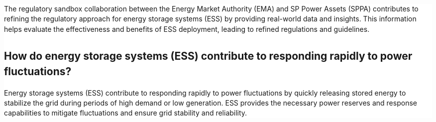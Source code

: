 The regulatory sandbox collaboration between the Energy Market Authority (EMA) and SP Power Assets (SPPA) contributes to refining the regulatory approach for energy storage systems (ESS) by providing real-world data and insights. This information helps evaluate the effectiveness and benefits of ESS deployment, leading to refined regulations and guidelines.

## How do energy storage systems (ESS) contribute to responding rapidly to power fluctuations?

Energy storage systems (ESS) contribute to responding rapidly to power fluctuations by quickly releasing stored energy to stabilize the grid during periods of high demand or low generation. ESS provides the necessary power reserves and response capabilities to mitigate fluctuations and ensure grid stability and reliability.

